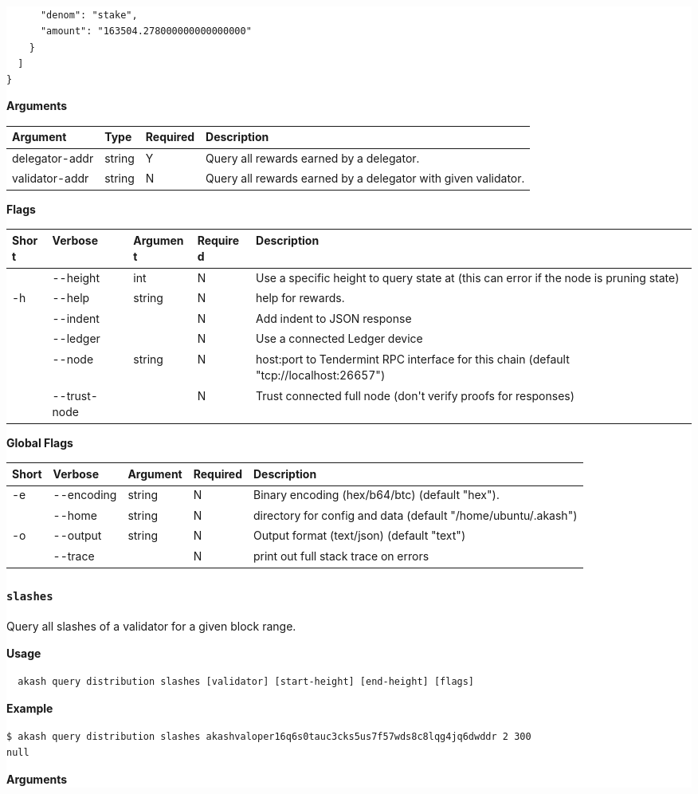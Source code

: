 ```text
      "denom": "stake",
      "amount": "163504.278000000000000000"
    }
  ]
}
```
**Arguments**

| Argument       | Type   | Required | Description                                                   |
|:---------------|:-------|:---------|:--------------------------------------------------------------|
| delegator-addr | string | Y        | Query all rewards earned by a delegator.                      |
| validator-addr | string | N        | Query all rewards earned by a delegator with given validator. |

**Flags**

| Short | Verbose      | Argument | Required | Description                                                                            |
|:------|:-------------|:---------|:---------|:---------------------------------------------------------------------------------------|
|       | --height     | int      | N        | Use a specific height to query state at (this can error if the node is pruning state)  |
| -h    | --help       | string   | N        | help for rewards.                                                                      |
|       | --indent     |          | N        | Add indent to JSON response                                                            |
|       | --ledger     |          | N        | Use a connected Ledger device                                                          |
|       | --node       | string   | N        | host:port to Tendermint RPC interface for this chain (default "tcp://localhost:26657") |
|       | --trust-node |          | N        | Trust connected full node (don't verify proofs for responses)                          |

**Global Flags**

| Short | Verbose    | Argument | Required | Description                                                      |
|:------|:-----------|:---------|:---------|:-----------------------------------------------------------------|
| -e    | --encoding | string   | N        | Binary encoding (hex/b64/btc) (default "hex").                   |
|       | --home     | string   | N        | directory for config and data (default "/home/ubuntu/.akash") |
| -o    | --output   | string   | N        | Output format (text/json) (default "text")                       |
|       | --trace    |          | N        | print out full stack trace on errors                             |

### `slashes`

Query all slashes of a validator for a given block range.

**Usage**

```text
  akash query distribution slashes [validator] [start-height] [end-height] [flags]
```

**Example**

```text
$ akash query distribution slashes akashvaloper16q6s0tauc3cks5us7f57wds8c8lqg4jq6dwddr 2 300
null
```
**Arguments**
